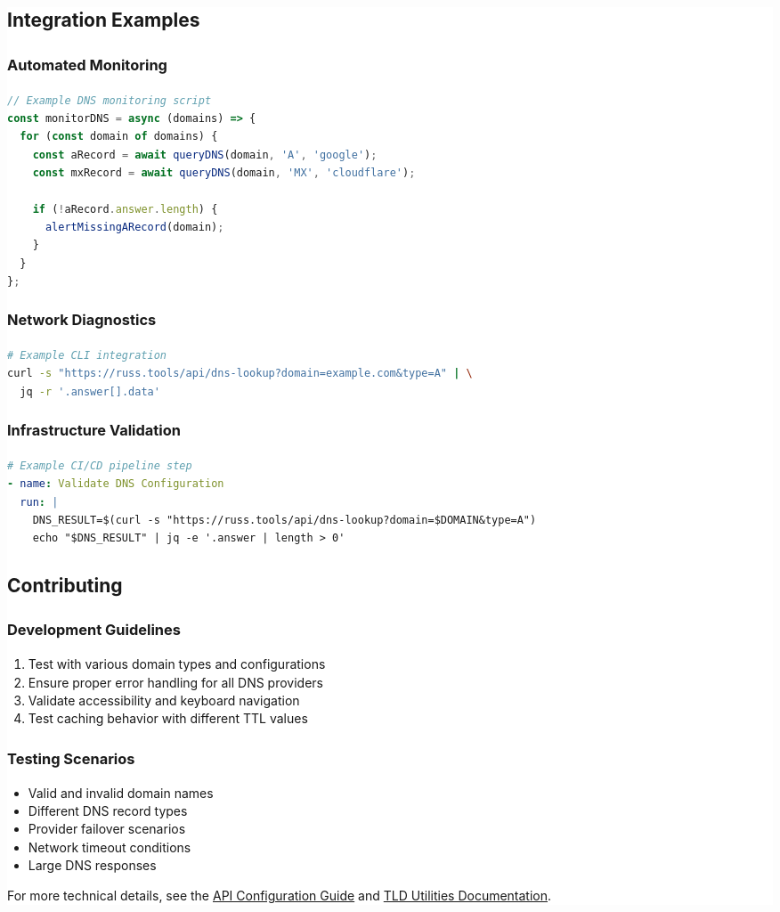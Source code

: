 ## Integration Examples

### Automated Monitoring
```javascript
// Example DNS monitoring script
const monitorDNS = async (domains) => {
  for (const domain of domains) {
    const aRecord = await queryDNS(domain, 'A', 'google');
    const mxRecord = await queryDNS(domain, 'MX', 'cloudflare');
    
    if (!aRecord.answer.length) {
      alertMissingARecord(domain);
    }
  }
};
```

### Network Diagnostics
```bash
# Example CLI integration
curl -s "https://russ.tools/api/dns-lookup?domain=example.com&type=A" | \
  jq -r '.answer[].data'
```

### Infrastructure Validation
```yaml
# Example CI/CD pipeline step
- name: Validate DNS Configuration
  run: |
    DNS_RESULT=$(curl -s "https://russ.tools/api/dns-lookup?domain=$DOMAIN&type=A")
    echo "$DNS_RESULT" | jq -e '.answer | length > 0'
```

## Contributing

### Development Guidelines
1. Test with various domain types and configurations
2. Ensure proper error handling for all DNS providers
3. Validate accessibility and keyboard navigation
4. Test caching behavior with different TTL values

### Testing Scenarios
- Valid and invalid domain names
- Different DNS record types
- Provider failover scenarios
- Network timeout conditions
- Large DNS responses

For more technical details, see the [API Configuration Guide](../../api/API_CONFIG.md) and [TLD Utilities Documentation](../../utils/tld-utilities.md).